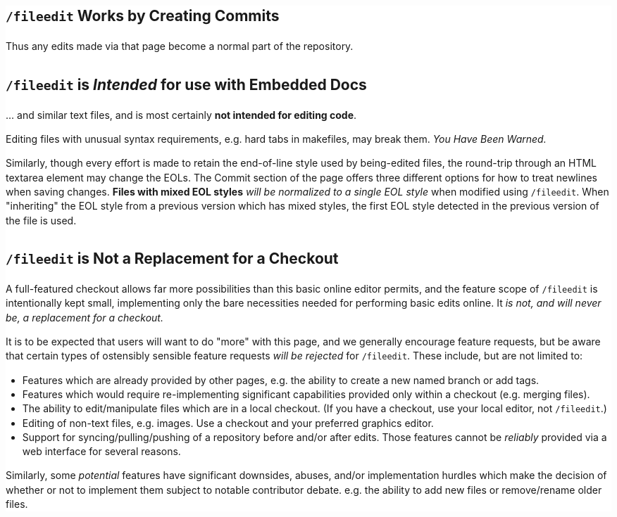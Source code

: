 [referer]: https://en.wikipedia.org/wiki/HTTP_referer
[csrf]: https://en.wikipedia.org/wiki/Cross-site_request_forgery
[xhr]: https://en.wikipedia.org/wiki/XMLHttpRequest

## <a id="commit"></a> `/fileedit` **Works by Creating Commits**

Thus any edits made via that page become a normal part of the
repository.

## <a id="intent"></a> `/fileedit` is *Intended* for use with Embedded Docs

... and similar text files, and is most certainly
**not intended for editing code**.

Editing files with unusual syntax requirements, e.g. hard tabs in
makefiles, may break them. *You Have Been Warned.*

Similarly, though every effort is made to retain the end-of-line
style used by being-edited files, the round-trip through an HTML
textarea element may change the EOLs. The Commit section of the page
offers three different options for how to treat newlines when saving
changes. **Files with mixed EOL styles** *will be normalized to a single
EOL style* when modified using `/fileedit`. When "inheriting" the EOL
style from a previous version which has mixed styles, the first EOL
style detected in the previous version of the file is used.

## <a id="checkout"></a> `/fileedit` **is Not a Replacement for a Checkout**

A full-featured checkout allows far more possibilities than this basic
online editor permits, and the feature scope of `/fileedit` is
intentionally kept small, implementing only the bare necessities
needed for performing basic edits online. It *is not, and will never
be, a replacement for a checkout.*

It is to be expected that users will want to do "more" with this
page, and we generally encourage feature requests, but be aware that
certain types of ostensibly sensible feature requests *will be
rejected* for `/fileedit`. These include, but are not limited to:

- Features which are already provided by other pages, e.g.
the ability to create a new named branch or add tags.
- Features which would require re-implementing significant
capabilities provided only within a checkout (e.g. merging files).
- The ability to edit/manipulate files which are in a local
checkout. (If you have a checkout, use your local editor, not
`/fileedit`.)
- Editing of non-text files, e.g. images. Use a checkout and your
preferred graphics editor.
- Support for syncing/pulling/pushing of a repository before and/or
after edits. Those features cannot be *reliably* provided via a web
interface for several reasons.

Similarly, some *potential* features have significant downsides,
abuses, and/or implementation hurdles which make the decision of
whether or not to implement them subject to notable contributor
debate. e.g. the ability to add new files or remove/rename older
files.


[html5storage]: https://developer.mozilla.org/en-US/docs/Web/API/Web_Storage_API